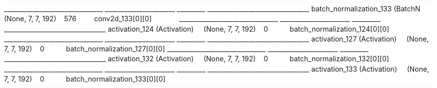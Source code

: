   <td height=24 class=xl65 style='height:18.0pt'>_______________________________</td>
  <td>______________________</td>
  <td>_________</td>
  <td>________________________________</td>
 </tr>
 <tr height=24 style='height:18.0pt'>
  <td height=24 class=xl65 style='height:18.0pt'>batch_normalization_133
  (BatchN</td>
  <td>(None, 7, 7, 192)&nbsp; &nbsp;</td>
  <td>576 &nbsp; &nbsp; &nbsp;</td>
  <td>&nbsp; conv2d_133[0][0]&nbsp; &nbsp; &nbsp; &nbsp; &nbsp; &nbsp; &nbsp;</td>
 </tr>
 <tr height=24 style='height:18.0pt'>
  <td height=24 class=xl65 style='height:18.0pt'>_______________________________</td>
  <td>______________________</td>
  <td>_________</td>
  <td>________________________________</td>
 </tr>
 <tr height=24 style='height:18.0pt'>
  <td height=24 class=xl65 style='height:18.0pt'>activation_124 (Activation)
  &nbsp; &nbsp;</td>
  <td>(None, 7, 7, 192)&nbsp; &nbsp;</td>
  <td>0 &nbsp; &nbsp; &nbsp; &nbsp;</td>
  <td>&nbsp; batch_normalization_124[0][0]</td>
 </tr>
 <tr height=24 style='height:18.0pt'>
  <td height=24 class=xl65 style='height:18.0pt'>_______________________________</td>
  <td>______________________</td>
  <td>_________</td>
  <td>________________________________</td>
 </tr>
 <tr height=24 style='height:18.0pt'>
  <td height=24 class=xl65 style='height:18.0pt'>activation_127 (Activation)
  &nbsp; &nbsp;</td>
  <td>(None, 7, 7, 192)&nbsp; &nbsp;</td>
  <td>0 &nbsp; &nbsp; &nbsp; &nbsp;</td>
  <td>&nbsp; batch_normalization_127[0][0]</td>
 </tr>
 <tr height=24 style='height:18.0pt'>
  <td height=24 class=xl65 style='height:18.0pt'>_______________________________</td>
  <td>______________________</td>
  <td>_________</td>
  <td>________________________________</td>
 </tr>
 <tr height=24 style='height:18.0pt'>
  <td height=24 class=xl65 style='height:18.0pt'>activation_132 (Activation)
  &nbsp; &nbsp;</td>
  <td>(None, 7, 7, 192)&nbsp; &nbsp;</td>
  <td>0 &nbsp; &nbsp; &nbsp; &nbsp;</td>
  <td>&nbsp; batch_normalization_132[0][0]</td>
 </tr>
 <tr height=24 style='height:18.0pt'>
  <td height=24 class=xl65 style='height:18.0pt'>_______________________________</td>
  <td>______________________</td>
  <td>_________</td>
  <td>________________________________</td>
 </tr>
 <tr height=24 style='height:18.0pt'>
  <td height=24 class=xl65 style='height:18.0pt'>activation_133 (Activation)
  &nbsp; &nbsp;</td>
  <td>(None, 7, 7, 192)&nbsp; &nbsp;</td>
  <td>0 &nbsp; &nbsp; &nbsp; &nbsp;</td>
  <td>&nbsp; batch_normalization_133[0][0]</td>
 </tr>